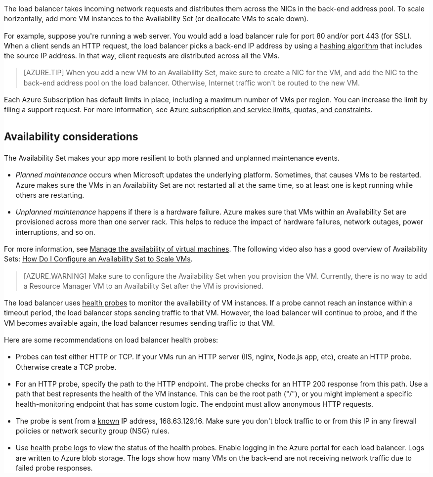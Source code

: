 The load balancer takes incoming network requests and distributes them across the NICs in the back-end address pool. To scale horizontally, add more VM instances to the Availability Set (or deallocate VMs to scale down). 

For example, suppose you're running a web server. You would add a load balancer rule for port 80 and/or port 443 (for SSL). When a client sends an HTTP request, the load balancer picks a back-end IP address by using a [hashing algorithm][load balancer hashing] that includes the source IP address. In that way, client requests are distributed across all the VMs. 

> [AZURE.TIP] When you add a new VM to an Availability Set, make sure to create a NIC for the VM, and add the NIC to the back-end address pool on the load balancer. Otherwise, Internet traffic won't be routed to the new VM.

Each Azure Subscription has default limits in place, including a maximum number of VMs per region. You can increase the limit by filing a support request. For more information, see [Azure subscription and service limits, quotas, and constraints][subscription-limits].  

## Availability considerations

The Availability Set makes your app more resilient to both planned and unplanned maintenance events.

- _Planned maintenance_ occurs when Microsoft updates the underlying platform. Sometimes, that causes VMs to be restarted. Azure makes sure the VMs in an Availability Set are not restarted all at the same time, so at least one is kept running while others are restarting.

- _Unplanned maintenance_ happens if there is a hardware failure. Azure makes sure that VMs within an Availability Set are provisioned across more than one server rack. This helps to reduce the impact of hardware failures, network outages, power interruptions, and so on.

For more information, see [Manage the availability of virtual machines][availability set]. The following video also has a good overview of Availability Sets: [How Do I Configure an Availability Set to Scale VMs][availability set ch9]. 

> [AZURE.WARNING]  Make sure to configure the Availability Set when you provision the VM. Currently, there is no way to add a Resource Manager VM to an Availability Set after the VM is provisioned.

The load balancer uses [health probes] to monitor the availability of VM instances. If a probe cannot reach an instance within a timeout period, the load balancer stops sending traffic to that VM. However, the load balancer will continue to probe, and if the VM becomes available again, the load balancer resumes sending traffic to that VM.

Here are some recommendations on load balancer health probes:

- Probes can test either HTTP or TCP.  If your VMs run an HTTP server (IIS, nginx, Node.js app, etc), create an HTTP probe. Otherwise create a TCP probe.

- For an HTTP probe, specify the path to the HTTP endpoint. The probe checks for an HTTP 200 response from this path. Use a path that best represents the health of the VM instance. This can be the root path ("/"), or you might implement a specific health-monitoring endpoint that has some custom logic. The endpoint must allow anonymous HTTP requests.

- The probe is sent from a [known][health-probe-ip] IP address, 168.63.129.16. Make sure you don't block traffic to or from this IP in any firewall policies or network security group (NSG) rules.

- Use [health probe logs][health probe log] to view the status of the health probes. Enable logging in the Azure portal for each load balancer. Logs are written to Azure blob storage. The logs show how many VMs on the back-end are not receiving network traffic due to failed probe responses.


[availability set]: ../virtual-machines/virtual-machines-windows-manage-availability.md
[availability set ch9]: https://channel9.msdn.com/Series/Microsoft-Azure-Fundamentals-Virtual-Machines/08
[azure-automation]: https://azure.microsoft.com/en-us/documentation/services/automation/
[azure-cli]: ../virtual-machines-command-line-tools.md
[bastion host]: https://en.wikipedia.org/wiki/Bastion_host
[health probe log]: ../load-balancer/load-balancer-monitor-log.md
[health probes]: ../load-balancer/load-balancer-overview.md#service-monitoring
[health-probe-ip]: ../virtual-network/virtual-networks-nsg.md#special-rules
[load balancer]: ../load-balancer/load-balancer-get-started-internet-arm-cli.md
[load balancer hashing]: ../load-balancer/load-balancer-overview.md#hash-based-distribution
[n-tier-linux]: guidance-compute-n-tier-vm-linux.md
[n-tier-windows]: guidance-compute-n-tier-vm.md
[naming conventions]: guidance-naming-conventions.md
[network-security]: ../best-practices-network-security.md
[nsg]: ../virtual-network/virtual-networks-nsg.md
[resource-manager-overview]: ../resource-group-overview.md 
[Runbook Gallery]: ../automation/automation-runbook-gallery.md#runbooks-in-runbook-gallery
[single vm]: guidance-compute-single-vm.md
[subscription-limits]: ../azure-subscription-service-limits.md
[vm-disk-limits]: ../azure-subscription-service-limits.md#virtual-machine-disk-limits
[vm-sla]: https://azure.microsoft.com/en-us/support/legal/sla/virtual-machines/v1_0/
[ARM-Templates]: https://azure.microsoft.com/documentation/articles/resource-group-authoring-templates/
[VM-sizes]: https://azure.microsoft.com/documentation/articles/virtual-machines-windows-sizes/
[solution-script]: https://github.com/mspnp/reference-architectures/tree/master/guidance-compute-multi-vm/Deploy-ReferenceArchitecture.ps1
[solution-script-bash]: https://github.com/mspnp/reference-architectures/tree/master/guidance-compute-multi-vm/deploy-reference-architecture.sh
[vnet-parameters-windows]: https://github.com/mspnp/reference-architectures/tree/master/guidance-compute-multi-vm/parameters/windows/virtualNetwork.parameters.json
[nsg-parameters-windows]: https://github.com/mspnp/reference-architectures/tree/master/guidance-compute-multi-vm/parameters/windows/networkSecurityGroups.parameters.json
[loadbalancer-parameters-windows]: https://github.com/mspnp/reference-architectures/tree/master/guidance-compute-multi-vm/parameters/windows/loadBalancer.parameters.json
[vnet-parameters-linux]: https://github.com/mspnp/reference-architectures/tree/master/guidance-compute-multi-vm/parameters/linux/virtualNetwork.parameters.json
[nsg-parameters-linux]: https://github.com/mspnp/reference-architectures/tree/master/guidance-compute-multi-vm/parameters/linux/networkSecurityGroups.parameters.json
[loadbalancer-parameters-linux]: https://github.com/mspnp/reference-architectures/tree/master/guidance-compute-multi-vm/parameters/linux/loadBalancer.parameters.json
[azure-powershell-download]: https://azure.microsoft.com/documentation/articles/powershell-install-configure/
[azure-cli]: https://azure.microsoft.com/documentation/articles/xplat-cli-install/
[0]: ./media/blueprints/compute-multi-vm.png "Architecture of a multi-VM solution on Azure comprising an availability set with two VMs and a load balancer"